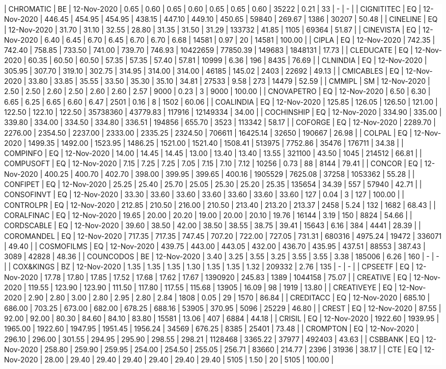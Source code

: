 | CHROMATIC | BE | 12-Nov-2020 | 0.65 | 0.60 | 0.65 | 0.60 | 0.65 | 0.65 | 0.60 | 35222 | 0.21 | 33 | - | - |
| CIGNITITEC | EQ | 12-Nov-2020 | 446.45 | 454.95 | 454.95 | 438.15 | 447.10 | 449.10 | 450.65 | 59840 | 269.67 | 1386 | 30207 | 50.48 |
| CINELINE | EQ | 12-Nov-2020 | 31.70 | 31.10 | 32.55 | 28.80 | 31.35 | 31.50 | 31.29 | 133732 | 41.85 | 1105 | 69364 | 51.87 |
| CINEVISTA | EQ | 12-Nov-2020 | 6.40 | 6.45 | 6.70 | 6.45 | 6.70 | 6.70 | 6.68 | 14581 | 0.97 | 20 | 14581 | 100.00 |
| CIPLA | EQ | 12-Nov-2020 | 742.35 | 742.40 | 758.85 | 733.50 | 741.00 | 739.70 | 746.93 | 10422659 | 77850.39 | 149683 | 1848131 | 17.73 |
| CLEDUCATE | EQ | 12-Nov-2020 | 60.35 | 60.50 | 60.50 | 57.35 | 57.35 | 57.40 | 57.81 | 10999 | 6.36 | 196 | 8435 | 76.69 |
| CLNINDIA | EQ | 12-Nov-2020 | 305.95 | 307.70 | 319.10 | 302.75 | 314.95 | 314.00 | 314.00 | 46185 | 145.02 | 2403 | 22692 | 49.13 |
| CMICABLES | EQ | 12-Nov-2020 | 33.80 | 33.85 | 35.55 | 33.50 | 35.30 | 35.10 | 34.81 | 27533 | 9.58 | 273 | 14479 | 52.59 |
| CMMIPL | SM | 12-Nov-2020 | 2.50 | 2.50 | 2.60 | 2.50 | 2.60 | 2.60 | 2.57 | 9000 | 0.23 | 3 | 9000 | 100.00 |
| CNOVAPETRO | EQ | 12-Nov-2020 | 6.50 | 6.30 | 6.65 | 6.25 | 6.65 | 6.60 | 6.47 | 2501 | 0.16 | 8 | 1502 | 60.06 |
| COALINDIA | EQ | 12-Nov-2020 | 125.85 | 126.05 | 126.50 | 121.00 | 122.50 | 122.10 | 122.50 | 35738360 | 43779.83 | 117916 | 12149334 | 34.00 |
| COCHINSHIP | EQ | 12-Nov-2020 | 334.90 | 335.00 | 339.80 | 334.00 | 334.50 | 334.80 | 336.51 | 194856 | 655.70 | 3523 | 113342 | 58.17 |
| COFORGE | EQ | 12-Nov-2020 | 2289.70 | 2276.00 | 2354.50 | 2237.00 | 2333.00 | 2335.25 | 2324.50 | 706611 | 16425.14 | 32650 | 190667 | 26.98 |
| COLPAL | EQ | 12-Nov-2020 | 1499.35 | 1492.00 | 1523.95 | 1486.25 | 1521.00 | 1521.40 | 1508.41 | 513975 | 7752.86 | 35476 | 176711 | 34.38 |
| COMPINFO | EQ | 12-Nov-2020 | 14.00 | 14.45 | 14.45 | 13.00 | 13.40 | 13.40 | 13.55 | 321100 | 43.50 | 1045 | 214512 | 66.81 |
| COMPUSOFT | EQ | 12-Nov-2020 | 7.15 | 7.25 | 7.25 | 7.05 | 7.15 | 7.10 | 7.12 | 10256 | 0.73 | 88 | 8144 | 79.41 |
| CONCOR | EQ | 12-Nov-2020 | 400.25 | 400.70 | 402.70 | 398.00 | 399.95 | 399.65 | 400.16 | 1905529 | 7625.08 | 37258 | 1053362 | 55.28 |
| CONFIPET | EQ | 12-Nov-2020 | 25.25 | 25.40 | 25.70 | 25.05 | 25.30 | 25.20 | 25.35 | 135654 | 34.39 | 557 | 57940 | 42.71 |
| CONSOFINVT | EQ | 12-Nov-2020 | 33.30 | 33.60 | 33.60 | 33.60 | 33.60 | 33.60 | 33.60 | 127 | 0.04 | 3 | 127 | 100.00 |
| CONTROLPR | EQ | 12-Nov-2020 | 212.85 | 210.50 | 216.00 | 210.50 | 213.40 | 213.20 | 213.37 | 2458 | 5.24 | 132 | 1682 | 68.43 |
| CORALFINAC | EQ | 12-Nov-2020 | 19.65 | 20.00 | 20.20 | 19.00 | 20.00 | 20.10 | 19.76 | 16144 | 3.19 | 150 | 8824 | 54.66 |
| CORDSCABLE | EQ | 12-Nov-2020 | 39.60 | 38.50 | 42.00 | 38.50 | 38.55 | 38.75 | 39.41 | 15643 | 6.16 | 384 | 4441 | 28.39 |
| COROMANDEL | EQ | 12-Nov-2020 | 717.35 | 717.35 | 747.45 | 707.20 | 722.00 | 727.05 | 731.31 | 680316 | 4975.24 | 19472 | 336071 | 49.40 |
| COSMOFILMS | EQ | 12-Nov-2020 | 439.75 | 443.00 | 443.05 | 432.00 | 436.70 | 435.95 | 437.51 | 88553 | 387.43 | 3089 | 42828 | 48.36 |
| COUNCODOS | BE | 12-Nov-2020 | 3.40 | 3.25 | 3.55 | 3.25 | 3.55 | 3.55 | 3.38 | 185006 | 6.26 | 160 | - | - |
| COX&KINGS | BZ | 12-Nov-2020 | 1.35 | 1.35 | 1.35 | 1.30 | 1.35 | 1.35 | 1.32 | 209332 | 2.76 | 135 | - | - |
| CPSEETF | EQ | 12-Nov-2020 | 17.78 | 17.80 | 17.85 | 17.52 | 17.68 | 17.62 | 17.67 | 1390920 | 245.83 | 1389 | 1044158 | 75.07 |
| CREATIVE | EQ | 12-Nov-2020 | 119.55 | 123.90 | 123.90 | 111.50 | 117.80 | 117.55 | 115.68 | 13905 | 16.09 | 98 | 1919 | 13.80 |
| CREATIVEYE | EQ | 12-Nov-2020 | 2.90 | 2.80 | 3.00 | 2.80 | 2.95 | 2.80 | 2.84 | 1808 | 0.05 | 29 | 1570 | 86.84 |
| CREDITACC | EQ | 12-Nov-2020 | 685.10 | 686.00 | 703.25 | 673.00 | 682.00 | 678.25 | 688.16 | 53905 | 370.95 | 5096 | 25229 | 46.80 |
| CREST | EQ | 12-Nov-2020 | 87.55 | 92.00 | 92.00 | 80.30 | 84.60 | 84.10 | 83.80 | 15581 | 13.06 | 407 | 6884 | 44.18 |
| CRISIL | EQ | 12-Nov-2020 | 1922.60 | 1939.95 | 1965.00 | 1922.60 | 1947.95 | 1951.45 | 1956.24 | 34569 | 676.25 | 8385 | 25401 | 73.48 |
| CROMPTON | EQ | 12-Nov-2020 | 296.10 | 296.00 | 301.55 | 294.95 | 295.90 | 298.55 | 298.21 | 1128468 | 3365.22 | 37977 | 492403 | 43.63 |
| CSBBANK | EQ | 12-Nov-2020 | 258.80 | 259.90 | 259.95 | 254.00 | 254.50 | 255.05 | 256.71 | 83660 | 214.77 | 2396 | 31936 | 38.17 |
| CTE | EQ | 12-Nov-2020 | 28.00 | 29.40 | 29.40 | 29.40 | 29.40 | 29.40 | 29.40 | 5105 | 1.50 | 20 | 5105 | 100.00 |
